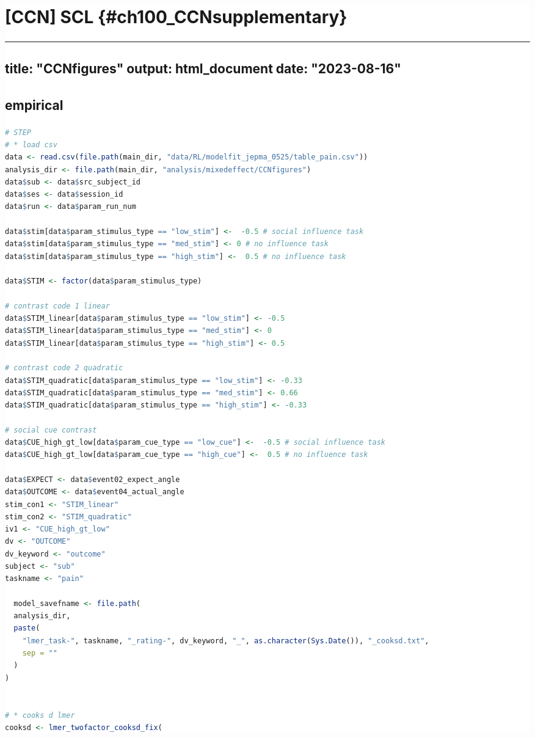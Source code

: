 # [CCN] SCL {#ch100_CCNsupplementary}
---
title: "CCNfigures"
output: html_document
date: "2023-08-16"
---





## empirical

```r
# STEP
# * load csv
data <- read.csv(file.path(main_dir, "data/RL/modelfit_jepma_0525/table_pain.csv"))
analysis_dir <- file.path(main_dir, "analysis/mixedeffect/CCNfigures")
data$sub <- data$src_subject_id
data$ses <- data$session_id
data$run <- data$param_run_num

data$stim[data$param_stimulus_type == "low_stim"] <-  -0.5 # social influence task
data$stim[data$param_stimulus_type == "med_stim"] <- 0 # no influence task
data$stim[data$param_stimulus_type == "high_stim"] <-  0.5 # no influence task

data$STIM <- factor(data$param_stimulus_type)

# contrast code 1 linear
data$STIM_linear[data$param_stimulus_type == "low_stim"] <- -0.5
data$STIM_linear[data$param_stimulus_type == "med_stim"] <- 0
data$STIM_linear[data$param_stimulus_type == "high_stim"] <- 0.5

# contrast code 2 quadratic
data$STIM_quadratic[data$param_stimulus_type == "low_stim"] <- -0.33
data$STIM_quadratic[data$param_stimulus_type == "med_stim"] <- 0.66
data$STIM_quadratic[data$param_stimulus_type == "high_stim"] <- -0.33

# social cue contrast
data$CUE_high_gt_low[data$param_cue_type == "low_cue"] <-  -0.5 # social influence task
data$CUE_high_gt_low[data$param_cue_type == "high_cue"] <-  0.5 # no influence task

data$EXPECT <- data$event02_expect_angle
data$OUTCOME <- data$event04_actual_angle
stim_con1 <- "STIM_linear"
stim_con2 <- "STIM_quadratic"
iv1 <- "CUE_high_gt_low"
dv <- "OUTCOME"
dv_keyword <- "outcome"
subject <- "sub"
taskname <- "pain"

  model_savefname <- file.path(
  analysis_dir,
  paste(
    "lmer_task-", taskname, "_rating-", dv_keyword, "_", as.character(Sys.Date()), "_cooksd.txt",
    sep = ""
  )
)


# * cooks d lmer
cooksd <- lmer_twofactor_cooksd_fix(
```